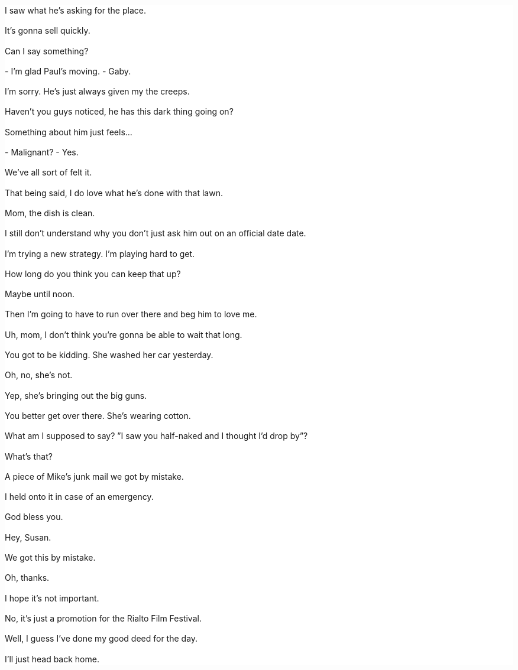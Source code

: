 I saw what he’s asking for the place.

It’s gonna sell quickly.

Can I say something?

  \- I’m glad Paul’s moving. - Gaby.

I’m sorry. He’s just always given my the creeps.

Haven’t you guys noticed, he has this dark thing going on?

Something about him just feels...

\- Malignant? - Yes.

We’ve all sort of felt it.

That being said, I do love what he’s done with that lawn.

Mom, the dish is clean.

I still don’t understand why you don’t just ask him out on an official date date.

I’m trying a new strategy. I’m playing hard to get.

How long do you think you can keep that up?

Maybe until noon.

Then I’m going to have to run over there and beg him to love me.

Uh, mom, I don’t think you’re gonna be able to wait that long.

You got to be kidding. She washed her car yesterday.

Oh, no, she’s not.

Yep, she’s bringing out the big guns.

  You better get over there. She’s wearing cotton.

What am I supposed to say? ”I saw you half-naked and I thought I’d drop by”?

What’s that?

A piece of Mike’s junk mail we got by mistake.

I held onto it in case of an emergency.

God bless you.

Hey, Susan.

We got this by mistake.

Oh, thanks.

I hope it’s not important.

No, it’s just a promotion for the Rialto Film Festival.

Well, I guess I’ve done my good deed for the day.

I’ll just head back home.
